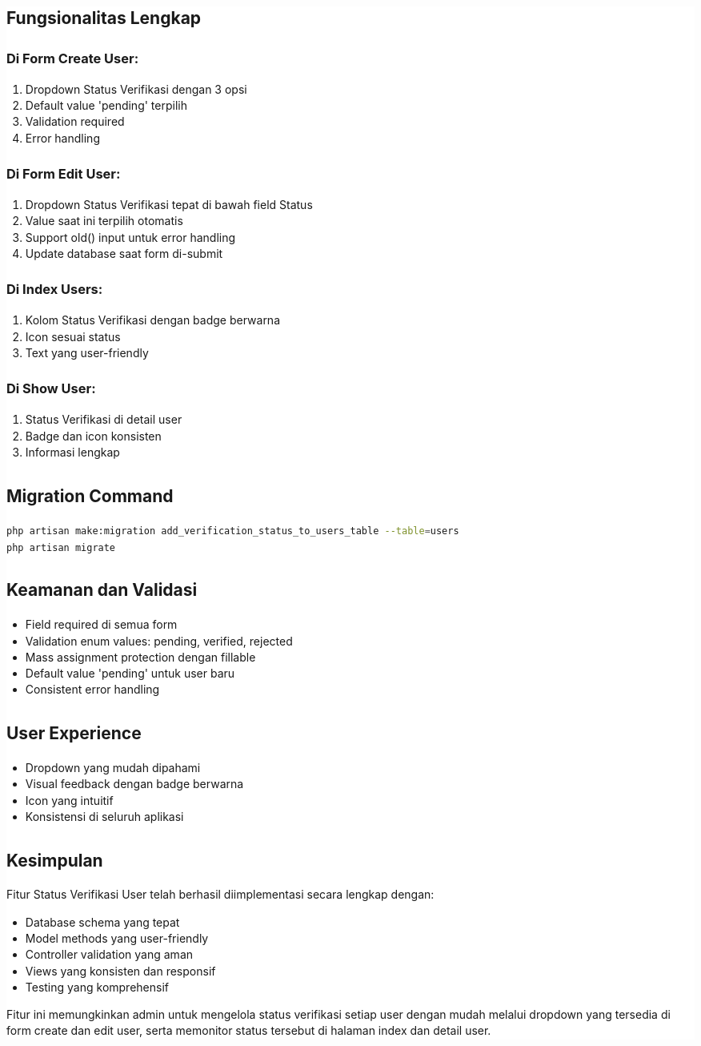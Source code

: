 ## Fungsionalitas Lengkap

### Di Form Create User:
1. Dropdown Status Verifikasi dengan 3 opsi
2. Default value 'pending' terpilih
3. Validation required
4. Error handling

### Di Form Edit User:
1. Dropdown Status Verifikasi tepat di bawah field Status
2. Value saat ini terpilih otomatis
3. Support old() input untuk error handling
4. Update database saat form di-submit

### Di Index Users:
1. Kolom Status Verifikasi dengan badge berwarna
2. Icon sesuai status
3. Text yang user-friendly

### Di Show User:
1. Status Verifikasi di detail user
2. Badge dan icon konsisten
3. Informasi lengkap

## Migration Command
```bash
php artisan make:migration add_verification_status_to_users_table --table=users
php artisan migrate
```

## Keamanan dan Validasi
- Field required di semua form
- Validation enum values: pending, verified, rejected
- Mass assignment protection dengan fillable
- Default value 'pending' untuk user baru
- Consistent error handling

## User Experience
- Dropdown yang mudah dipahami
- Visual feedback dengan badge berwarna
- Icon yang intuitif
- Konsistensi di seluruh aplikasi

## Kesimpulan
Fitur Status Verifikasi User telah berhasil diimplementasi secara lengkap dengan:
- Database schema yang tepat
- Model methods yang user-friendly  
- Controller validation yang aman
- Views yang konsisten dan responsif
- Testing yang komprehensif

Fitur ini memungkinkan admin untuk mengelola status verifikasi setiap user dengan mudah melalui dropdown yang tersedia di form create dan edit user, serta memonitor status tersebut di halaman index dan detail user.
